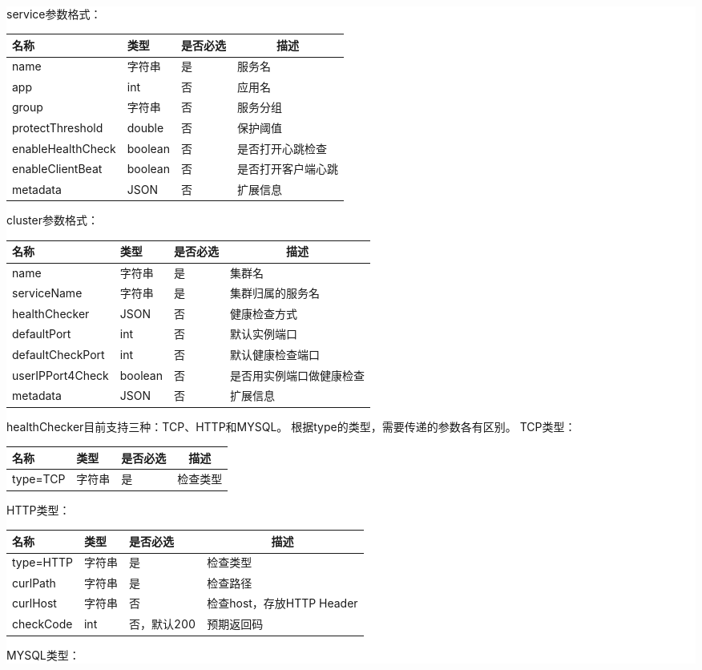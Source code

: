 service参数格式：

| 名称 | 类型 | 是否必选 | 描述 |
| :--- | :--- | :--- | --- |
| name | 字符串 | 是 | 服务名 |
| app | int | 否 | 应用名 |
| group | 字符串 | 否 | 服务分组 |
| protectThreshold | double | 否 | 保护阈值 |
| enableHealthCheck | boolean | 否 | 是否打开心跳检查 |
| enableClientBeat | boolean | 否 | 是否打开客户端心跳 |
| metadata | JSON | 否 | 扩展信息 |

cluster参数格式：

| 名称 | 类型 | 是否必选 | 描述 |
| :--- | :--- | :--- | --- |
| name | 字符串 | 是 | 集群名 |
| serviceName | 字符串 | 是 | 集群归属的服务名 |
| healthChecker | JSON | 否 | 健康检查方式 |
| defaultPort | int | 否 | 默认实例端口 |
| defaultCheckPort | int | 否 | 默认健康检查端口 |
| userIPPort4Check | boolean | 否 | 是否用实例端口做健康检查 |
| metadata | JSON | 否 | 扩展信息 |

healthChecker目前支持三种：TCP、HTTP和MYSQL。
根据type的类型，需要传递的参数各有区别。
TCP类型：

| 名称 | 类型 | 是否必选 | 描述 |
| :--- | :--- | :--- | --- |
| type=TCP | 字符串 | 是 | 检查类型 |

HTTP类型：

| 名称 | 类型 | 是否必选 | 描述 |
| :--- | :--- | :--- | --- |
| type=HTTP | 字符串 | 是 | 检查类型 |
| curlPath | 字符串 | 是 | 检查路径 |
| curlHost | 字符串 | 否 | 检查host，存放HTTP Header |
| checkCode | int | 否，默认200 | 预期返回码 |

MYSQL类型：
